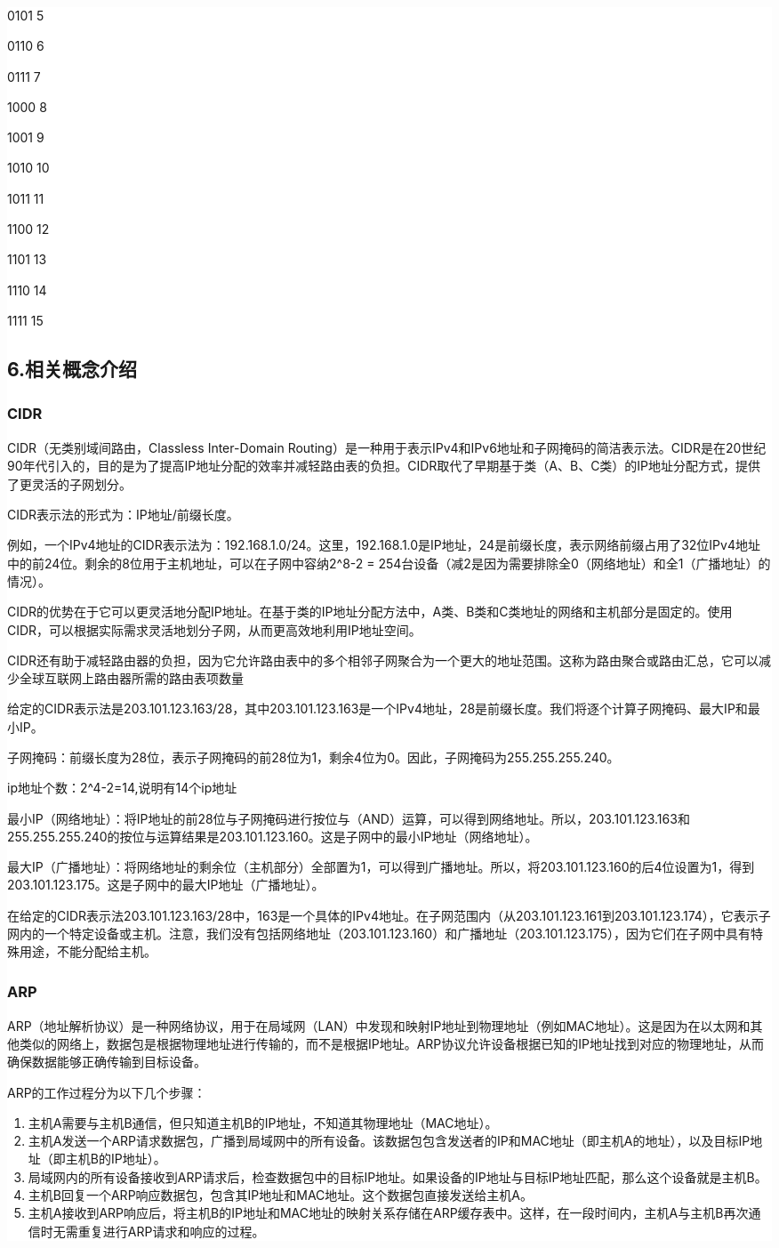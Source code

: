 0101   5

0110   6

0111   7

1000   8

1001   9

1010   10

1011   11

1100   12

1101   13

1110   14

1111   15

## 6.相关概念介绍

### CIDR

CIDR（无类别域间路由，Classless Inter-Domain Routing）是一种用于表示IPv4和IPv6地址和子网掩码的简洁表示法。CIDR是在20世纪90年代引入的，目的是为了提高IP地址分配的效率并减轻路由表的负担。CIDR取代了早期基于类（A、B、C类）的IP地址分配方式，提供了更灵活的子网划分。

CIDR表示法的形式为：IP地址/前缀长度。

例如，一个IPv4地址的CIDR表示法为：192.168.1.0/24。这里，192.168.1.0是IP地址，24是前缀长度，表示网络前缀占用了32位IPv4地址中的前24位。剩余的8位用于主机地址，可以在子网中容纳2^8-2 = 254台设备（减2是因为需要排除全0（网络地址）和全1（广播地址）的情况）。

CIDR的优势在于它可以更灵活地分配IP地址。在基于类的IP地址分配方法中，A类、B类和C类地址的网络和主机部分是固定的。使用CIDR，可以根据实际需求灵活地划分子网，从而更高效地利用IP地址空间。

CIDR还有助于减轻路由器的负担，因为它允许路由表中的多个相邻子网聚合为一个更大的地址范围。这称为路由聚合或路由汇总，它可以减少全球互联网上路由器所需的路由表项数量

给定的CIDR表示法是203.101.123.163/28，其中203.101.123.163是一个IPv4地址，28是前缀长度。我们将逐个计算子网掩码、最大IP和最小IP。

子网掩码：前缀长度为28位，表示子网掩码的前28位为1，剩余4位为0。因此，子网掩码为255.255.255.240。

ip地址个数：2^4-2=14,说明有14个ip地址

最小IP（网络地址）：将IP地址的前28位与子网掩码进行按位与（AND）运算，可以得到网络地址。所以，203.101.123.163和255.255.255.240的按位与运算结果是203.101.123.160。这是子网中的最小IP地址（网络地址）。

最大IP（广播地址）：将网络地址的剩余位（主机部分）全部置为1，可以得到广播地址。所以，将203.101.123.160的后4位设置为1，得到203.101.123.175。这是子网中的最大IP地址（广播地址）。

在给定的CIDR表示法203.101.123.163/28中，163是一个具体的IPv4地址。在子网范围内（从203.101.123.161到203.101.123.174），它表示子网内的一个特定设备或主机。注意，我们没有包括网络地址（203.101.123.160）和广播地址（203.101.123.175），因为它们在子网中具有特殊用途，不能分配给主机。

### ARP

ARP（地址解析协议）是一种网络协议，用于在局域网（LAN）中发现和映射IP地址到物理地址（例如MAC地址）。这是因为在以太网和其他类似的网络上，数据包是根据物理地址进行传输的，而不是根据IP地址。ARP协议允许设备根据已知的IP地址找到对应的物理地址，从而确保数据能够正确传输到目标设备。

ARP的工作过程分为以下几个步骤：

1. 主机A需要与主机B通信，但只知道主机B的IP地址，不知道其物理地址（MAC地址）。
2. 主机A发送一个ARP请求数据包，广播到局域网中的所有设备。该数据包包含发送者的IP和MAC地址（即主机A的地址），以及目标IP地址（即主机B的IP地址）。
3. 局域网内的所有设备接收到ARP请求后，检查数据包中的目标IP地址。如果设备的IP地址与目标IP地址匹配，那么这个设备就是主机B。
4. 主机B回复一个ARP响应数据包，包含其IP地址和MAC地址。这个数据包直接发送给主机A。
5. 主机A接收到ARP响应后，将主机B的IP地址和MAC地址的映射关系存储在ARP缓存表中。这样，在一段时间内，主机A与主机B再次通信时无需重复进行ARP请求和响应的过程。
